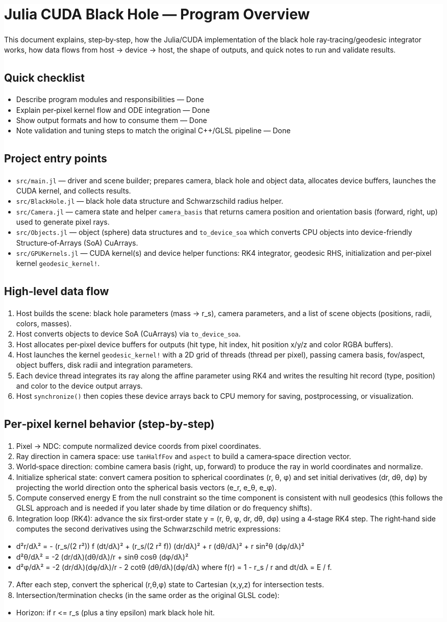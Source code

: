 # Julia CUDA Black Hole — Program Overview

This document explains, step‑by‑step, how the Julia/CUDA implementation of the black hole ray‑tracing/geodesic integrator works, how data flows from host → device → host, the shape of outputs, and quick notes to run and validate results.

## Quick checklist
- Describe program modules and responsibilities — Done
- Explain per‑pixel kernel flow and ODE integration — Done
- Show output formats and how to consume them — Done
- Note validation and tuning steps to match the original C++/GLSL pipeline — Done

## Project entry points
- `src/main.jl` — driver and scene builder; prepares camera, black hole and object data, allocates device buffers, launches the CUDA kernel, and collects results.
- `src/BlackHole.jl` — black hole data structure and Schwarzschild radius helper.
- `src/Camera.jl` — camera state and helper `camera_basis` that returns camera position and orientation basis (forward, right, up) used to generate pixel rays.
- `src/Objects.jl` — object (sphere) data structures and `to_device_soa` which converts CPU objects into device-friendly Structure‑of‑Arrays (SoA) CuArrays.
- `src/GPUKernels.jl` — CUDA kernel(s) and device helper functions: RK4 integrator, geodesic RHS, initialization and per‑pixel kernel `geodesic_kernel!`.

## High‑level data flow
1. Host builds the scene: black hole parameters (mass → r_s), camera parameters, and a list of scene objects (positions, radii, colors, masses).
2. Host converts objects to device SoA (CuArrays) via `to_device_soa`.
3. Host allocates per‑pixel device buffers for outputs (hit type, hit index, hit position x/y/z and color RGBA buffers).
4. Host launches the kernel `geodesic_kernel!` with a 2D grid of threads (thread per pixel), passing camera basis, fov/aspect, object buffers, disk radii and integration parameters.
5. Each device thread integrates its ray along the affine parameter using RK4 and writes the resulting hit record (type, position) and color to the device output arrays.
6. Host `synchronize()` then copies these device arrays back to CPU memory for saving, postprocessing, or visualization.

## Per‑pixel kernel behavior (step‑by‑step)
1. Pixel → NDC: compute normalized device coords from pixel coordinates.
2. Ray direction in camera space: use `tanHalfFov` and `aspect` to build a camera‑space direction vector.
3. World‑space direction: combine camera basis (right, up, forward) to produce the ray in world coordinates and normalize.
4. Initialize spherical state: convert camera position to spherical coordinates (r, θ, φ) and set initial derivatives (dr, dθ, dφ) by projecting the world direction onto the spherical basis vectors (e_r, e_θ, e_φ).
5. Compute conserved energy E from the null constraint so the time component is consistent with null geodesics (this follows the GLSL approach and is needed if you later shade by time dilation or do frequency shifts).
6. Integration loop (RK4): advance the six first‑order state y = (r, θ, φ, dr, dθ, dφ) using a 4‑stage RK4 step. The right‑hand side computes the second derivatives using the Schwarzschild metric expressions:
  - d²r/dλ² = - (r_s/(2 r²)) f (dt/dλ)² + (r_s/(2 r² f)) (dr/dλ)² + r (dθ/dλ)² + r sin²θ (dφ/dλ)²
  - d²θ/dλ² = -2 (dr/dλ)(dθ/dλ)/r + sinθ cosθ (dφ/dλ)²
  - d²φ/dλ² = -2 (dr/dλ)(dφ/dλ)/r - 2 cotθ (dθ/dλ)(dφ/dλ)
  where f(r) = 1 - r_s / r and dt/dλ = E / f.
7. After each step, convert the spherical (r,θ,φ) state to Cartesian (x,y,z) for intersection tests.
8. Intersection/termination checks (in the same order as the original GLSL code):
  - Horizon: if r <= r_s (plus a tiny epsilon) mark black hole hit.